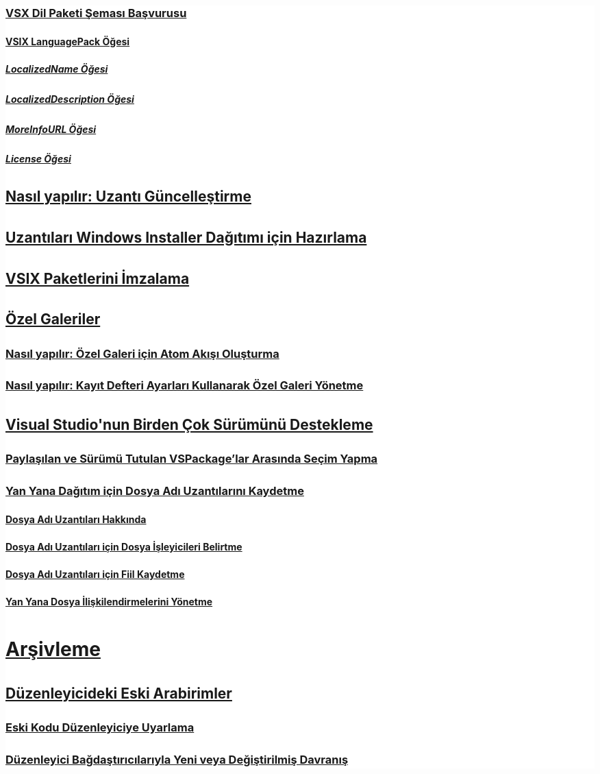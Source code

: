 ### [VSX Dil Paketi Şeması Başvurusu](vsx-language-pack-schema-reference.md)
#### [VSIX LanguagePack Öğesi](vsixlanguagepack-element-vsix-language-pack-schema.md)
##### [LocalizedName Öğesi](localizedname-element-vsix-language-pack-schema.md)
##### [LocalizedDescription Öğesi](localizeddescription-element-vsix-language-pack-schema.md)
##### [MoreInfoURL Öğesi](moreinfourl-element-vsix-language-pack-schema.md)
##### [License Öğesi](license-element-vsix-language-pack-schema.md)
## [Nasıl yapılır: Uzantı Güncelleştirme](how-to-update-a-visual-studio-extension.md)
## [Uzantıları Windows Installer Dağıtımı için Hazırlama](preparing-extensions-for-windows-installer-deployment.md)
## [VSIX Paketlerini İmzalama](signing-vsix-packages.md)
## [Özel Galeriler](private-galleries.md)
### [Nasıl yapılır: Özel Galeri için Atom Akışı Oluşturma](how-to-create-an-atom-feed-for-a-private-gallery.md)
### [Nasıl yapılır: Kayıt Defteri Ayarları Kullanarak Özel Galeri Yönetme](how-to-manage-a-private-gallery-by-using-registry-settings.md)
## [Visual Studio'nun Birden Çok Sürümünü Destekleme](supporting-multiple-versions-of-visual-studio.md)
### [Paylaşılan ve Sürümü Tutulan VSPackage’lar Arasında Seçim Yapma](choosing-between-shared-and-versioned-vspackages.md)
### [Yan Yana Dağıtım için Dosya Adı Uzantılarını Kaydetme](registering-file-name-extensions-for-side-by-side-deployments.md)
#### [Dosya Adı Uzantıları Hakkında](about-file-name-extensions.md)
#### [Dosya Adı Uzantıları için Dosya İşleyicileri Belirtme](specifying-file-handlers-for-file-name-extensions.md)
#### [Dosya Adı Uzantıları için Fiil Kaydetme](registering-verbs-for-file-name-extensions.md)
#### [Yan Yana Dosya İlişkilendirmelerini Yönetme](managing-side-by-side-file-associations.md)
# [Arşivleme](archive.md)
## [Düzenleyicideki Eski Arabirimler](legacy-interfaces-in-the-editor.md)
### [Eski Kodu Düzenleyiciye Uyarlama](adapting-legacy-code-to-the-editor.md)
### [Düzenleyici Bağdaştırıcılarıyla Yeni veya Değiştirilmiş Davranış](new-or-changed-behavior-with-editor-adapters.md)